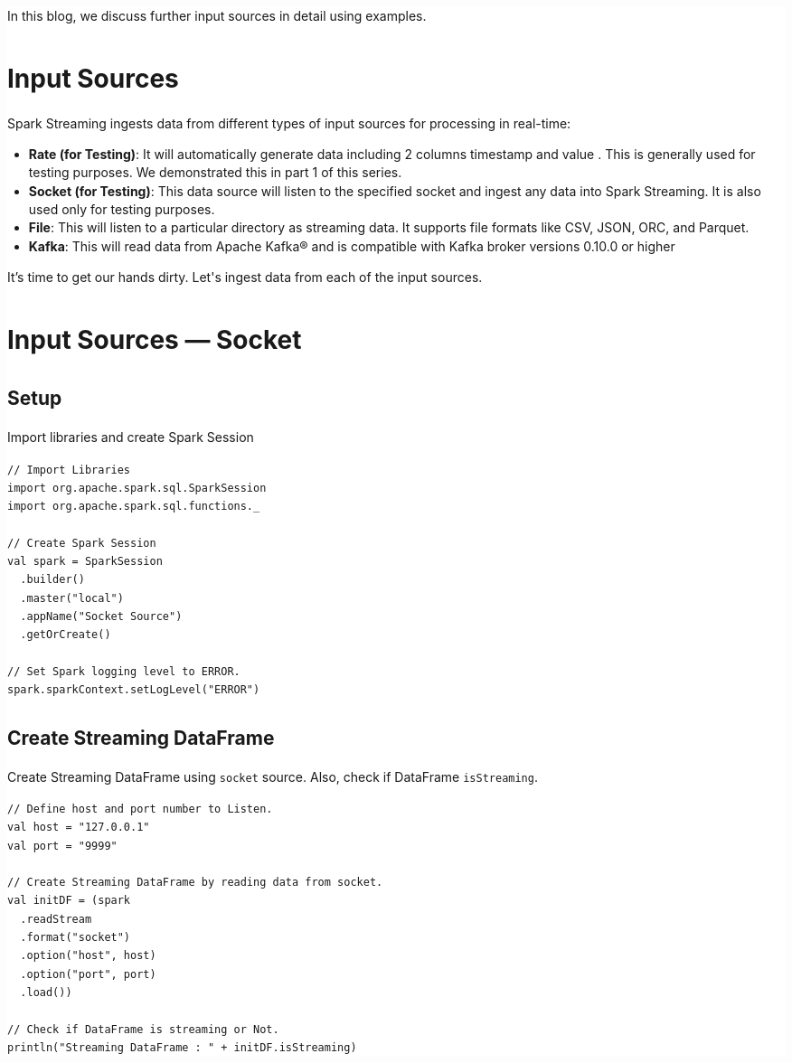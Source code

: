 In this blog, we discuss further input sources in detail using examples.

# Input Sources
Spark Streaming ingests data from different types of input sources for processing in real-time:
- **Rate (for Testing)**: It will automatically generate data including 2 columns timestamp and value . This is generally used for testing purposes. We demonstrated this in part 1 of this series.
- **Socket (for Testing)**: This data source will listen to the specified socket and ingest any data into Spark Streaming. It is also used only for testing purposes.
- **File**: This will listen to a particular directory as streaming data. It supports file formats like CSV, JSON, ORC, and Parquet.
- **Kafka**: This will read data from Apache Kafka® and is compatible with Kafka broker versions 0.10.0 or higher

It’s time to get our hands dirty. Let's ingest data from each of the input sources.

# Input Sources — Socket
## Setup
Import libraries and create Spark Session
```
// Import Libraries
import org.apache.spark.sql.SparkSession
import org.apache.spark.sql.functions._

// Create Spark Session
val spark = SparkSession
  .builder()
  .master("local")
  .appName("Socket Source")
  .getOrCreate()

// Set Spark logging level to ERROR.
spark.sparkContext.setLogLevel("ERROR")
```

## Create Streaming DataFrame
Create Streaming DataFrame using `socket` source. Also, check if DataFrame `isStreaming`.
```
// Define host and port number to Listen.
val host = "127.0.0.1"
val port = "9999"

// Create Streaming DataFrame by reading data from socket.
val initDF = (spark
  .readStream
  .format("socket")
  .option("host", host)
  .option("port", port)
  .load())

// Check if DataFrame is streaming or Not.
println("Streaming DataFrame : " + initDF.isStreaming)
```
